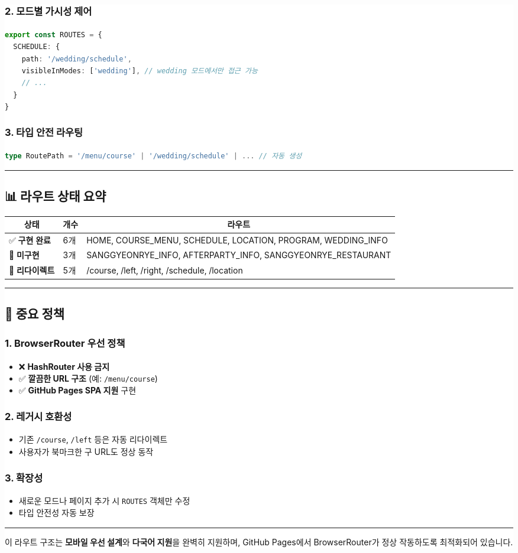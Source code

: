 ### **2. 모드별 가시성 제어**
```typescript
export const ROUTES = {
  SCHEDULE: {
    path: '/wedding/schedule',
    visibleInModes: ['wedding'], // wedding 모드에서만 접근 가능
    // ...
  }
}
```

### **3. 타입 안전 라우팅**
```typescript
type RoutePath = '/menu/course' | '/wedding/schedule' | ... // 자동 생성
```

---

## 📊 **라우트 상태 요약**

| 상태 | 개수 | 라우트 |
|------|------|--------|
| ✅ **구현 완료** | 6개 | HOME, COURSE_MENU, SCHEDULE, LOCATION, PROGRAM, WEDDING_INFO |
| 🔄 **미구현** | 3개 | SANGGYEONRYE_INFO, AFTERPARTY_INFO, SANGGYEONRYE_RESTAURANT |
| 🔀 **리다이렉트** | 5개 | /course, /left, /right, /schedule, /location |

---

## 🚨 **중요 정책**

### **1. BrowserRouter 우선 정책**
- ❌ **HashRouter 사용 금지**
- ✅ **깔끔한 URL 구조** (예: `/menu/course`)
- ✅ **GitHub Pages SPA 지원** 구현

### **2. 레거시 호환성**
- 기존 `/course`, `/left` 등은 자동 리다이렉트
- 사용자가 북마크한 구 URL도 정상 동작

### **3. 확장성**
- 새로운 모드나 페이지 추가 시 `ROUTES` 객체만 수정
- 타입 안전성 자동 보장

---

이 라우트 구조는 **모바일 우선 설계**와 **다국어 지원**을 완벽히 지원하며, GitHub Pages에서 BrowserRouter가 정상 작동하도록 최적화되어 있습니다.